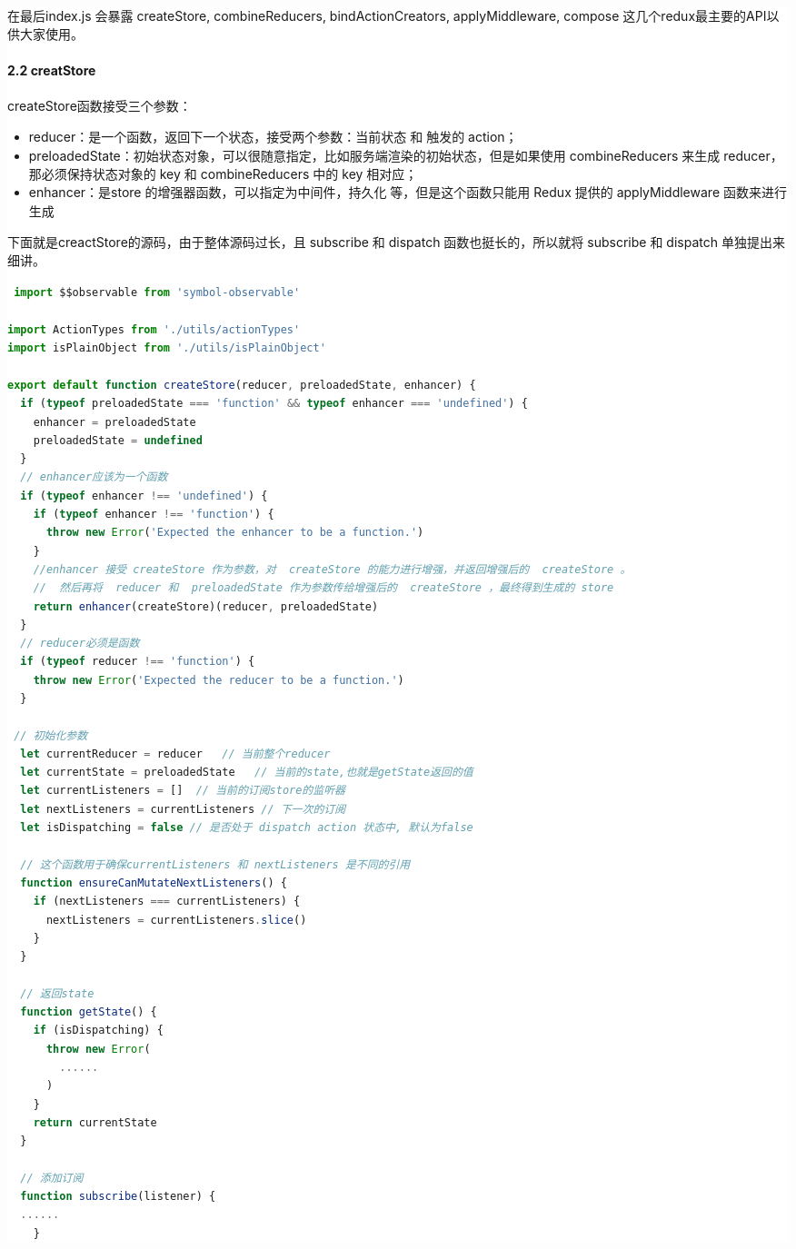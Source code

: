 在最后index.js 会暴露 createStore, combineReducers, bindActionCreators, applyMiddleware, compose 这几个redux最主要的API以供大家使用。

#### 2.2 creatStore
createStore函数接受三个参数：
- reducer：是一个函数，返回下一个状态，接受两个参数：当前状态 和 触发的 action；
- preloadedState：初始状态对象，可以很随意指定，比如服务端渲染的初始状态，但是如果使用 combineReducers 来生成 reducer，那必须保持状态对象的 key 和 combineReducers 中的 key 相对应；
- enhancer：是store 的增强器函数，可以指定为中间件，持久化 等，但是这个函数只能用 Redux 提供的 applyMiddleware 函数来进行生成

下面就是creactStore的源码，由于整体源码过长，且 subscribe 和 dispatch 函数也挺长的，所以就将 subscribe 和 dispatch 单独提出来细讲。

```JavaScript
 import $$observable from 'symbol-observable'

import ActionTypes from './utils/actionTypes'
import isPlainObject from './utils/isPlainObject'

export default function createStore(reducer, preloadedState, enhancer) {
  if (typeof preloadedState === 'function' && typeof enhancer === 'undefined') {
    enhancer = preloadedState
    preloadedState = undefined
  }
  // enhancer应该为一个函数
  if (typeof enhancer !== 'undefined') {
    if (typeof enhancer !== 'function') {
      throw new Error('Expected the enhancer to be a function.')
    }
    //enhancer 接受 createStore 作为参数，对  createStore 的能力进行增强，并返回增强后的  createStore 。
    //  然后再将  reducer 和  preloadedState 作为参数传给增强后的  createStore ，最终得到生成的 store
    return enhancer(createStore)(reducer, preloadedState)
  }
  // reducer必须是函数
  if (typeof reducer !== 'function') {
    throw new Error('Expected the reducer to be a function.')
  }

 // 初始化参数
  let currentReducer = reducer   // 当前整个reducer
  let currentState = preloadedState   // 当前的state,也就是getState返回的值
  let currentListeners = []  // 当前的订阅store的监听器
  let nextListeners = currentListeners // 下一次的订阅
  let isDispatching = false // 是否处于 dispatch action 状态中, 默认为false

  // 这个函数用于确保currentListeners 和 nextListeners 是不同的引用
  function ensureCanMutateNextListeners() {
    if (nextListeners === currentListeners) {
      nextListeners = currentListeners.slice()
    }
  }

  // 返回state
  function getState() {
    if (isDispatching) {
      throw new Error(
        ......
      )
    }
    return currentState
  }

  // 添加订阅
  function subscribe(listener) {
  ......
    }
```